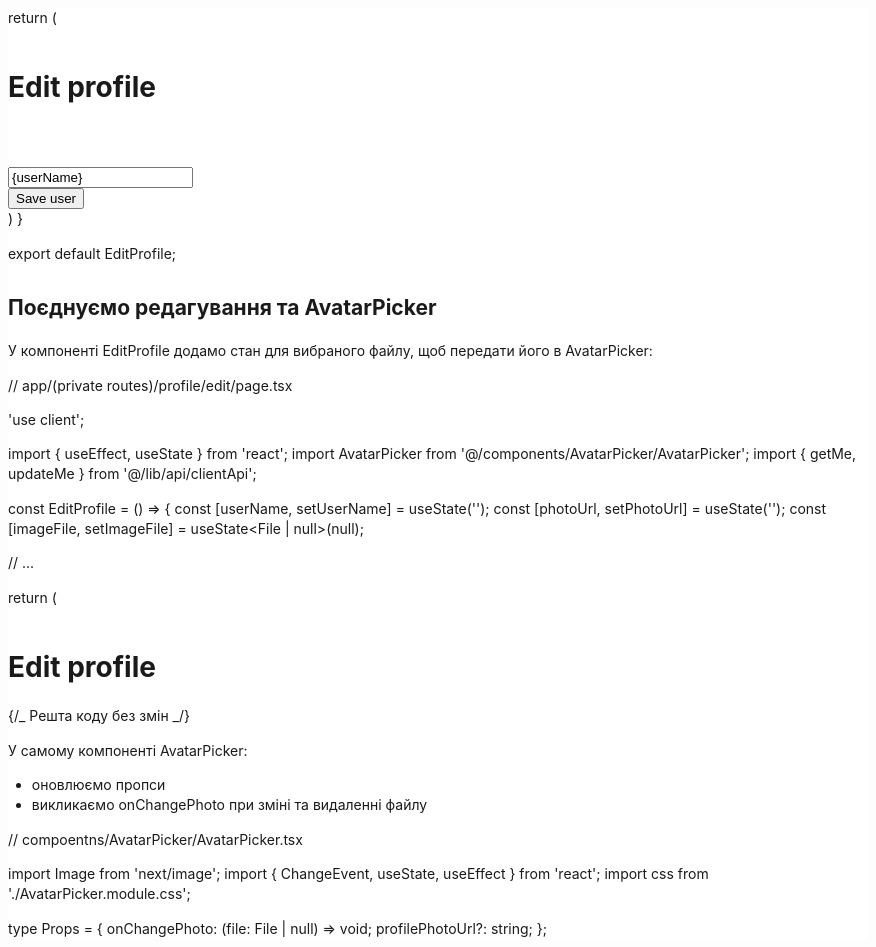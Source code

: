 return (

<div>
<h1>Edit profile</h1>
<br />
<AvatarPicker profilePhotoUrl={photoUrl} />
<br />
<form onSubmit={handleSaveUser}>
<input type='text' value={userName} onChange={handleChange} />
<br />
<button type='submit'>Save user</button>
</form>
</div>
)
}

export default EditProfile;

## Поєднуємо редагування та AvatarPicker

У компоненті EditProfile додамо стан для вибраного файлу, щоб передати його в AvatarPicker:

// app/(private routes)/profile/edit/page.tsx

'use client';

import { useEffect, useState } from 'react';
import AvatarPicker from '@/components/AvatarPicker/AvatarPicker';
import { getMe, updateMe } from '@/lib/api/clientApi';

const EditProfile = () => {
const [userName, setUserName] = useState('');
const [photoUrl, setPhotoUrl] = useState('');
const [imageFile, setImageFile] = useState<File | null>(null);

// ...

return (

<div>
<h1>Edit profile</h1>
<AvatarPicker profilePhotoUrl={photoUrl} onChangePhoto={setImageFile} />
{/_ Решта коду без змін _/}

У самому компоненті AvatarPicker:

- оновлюємо пропси
- викликаємо onChangePhoto при зміні та видаленні файлу

// compoentns/AvatarPicker/AvatarPicker.tsx

import Image from 'next/image';
import { ChangeEvent, useState, useEffect } from 'react';
import css from './AvatarPicker.module.css';

type Props = {
onChangePhoto: (file: File | null) => void;
profilePhotoUrl?: string;
};
